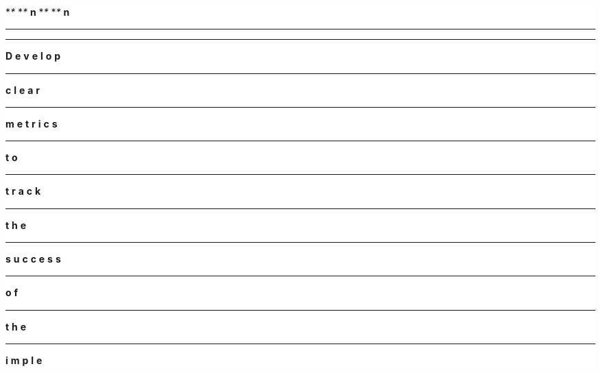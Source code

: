 **\**
**\**
**n**
**\**
**\**
**n**
*****
** **
**D**
**e**
**v**
**e**
**l**
**o**
**p**
** **
**c**
**l**
**e**
**a**
**r**
** **
**m**
**e**
**t**
**r**
**i**
**c**
**s**
** **
**t**
**o**
** **
**t**
**r**
**a**
**c**
**k**
** **
**t**
**h**
**e**
** **
**s**
**u**
**c**
**c**
**e**
**s**
**s**
** **
**o**
**f**
** **
**t**
**h**
**e**
** **
**i**
**m**
**p**
**l**
**e**